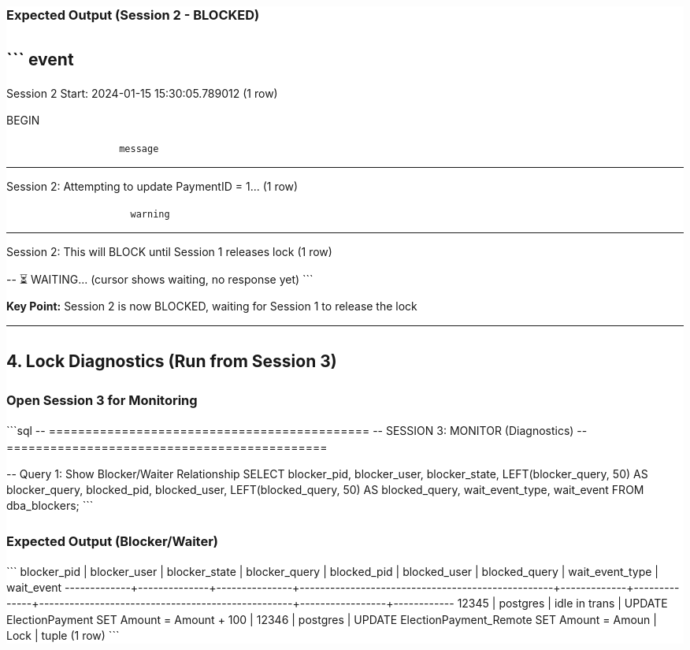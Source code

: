 ### Expected Output (Session 2 - BLOCKED)

\`\`\`
           event            
----------------------------
 Session 2 Start: 2024-01-15 15:30:05.789012
(1 row)

BEGIN

                        message                         
--------------------------------------------------------
 Session 2: Attempting to update PaymentID = 1...
(1 row)

                          warning                           
------------------------------------------------------------
 Session 2: This will BLOCK until Session 1 releases lock
(1 row)

-- ⏳ WAITING... (cursor shows waiting, no response yet)
\`\`\`

**Key Point:** Session 2 is now BLOCKED, waiting for Session 1 to release the lock

---

## 4. Lock Diagnostics (Run from Session 3)

### Open Session 3 for Monitoring

\`\`\`sql
-- ============================================
-- SESSION 3: MONITOR (Diagnostics)
-- ============================================

-- Query 1: Show Blocker/Waiter Relationship
SELECT 
    blocker_pid,
    blocker_user,
    blocker_state,
    LEFT(blocker_query, 50) AS blocker_query,
    blocked_pid,
    blocked_user,
    LEFT(blocked_query, 50) AS blocked_query,
    wait_event_type,
    wait_event
FROM dba_blockers;
\`\`\`

### Expected Output (Blocker/Waiter)

\`\`\`
 blocker_pid | blocker_user | blocker_state |                  blocker_query                   | blocked_pid | blocked_user |                  blocked_query                   | wait_event_type | wait_event 
-------------+--------------+---------------+--------------------------------------------------+-------------+--------------+--------------------------------------------------+-----------------+------------
       12345 | postgres     | idle in trans | UPDATE ElectionPayment SET Amount = Amount + 100 |       12346 | postgres     | UPDATE ElectionPayment_Remote SET Amount = Amoun | Lock            | tuple
(1 row)
\`\`\`
